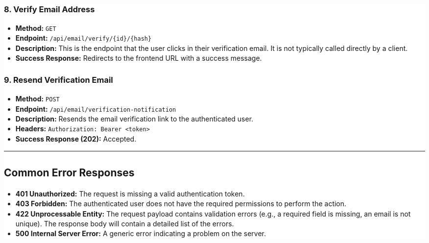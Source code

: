 ### 8. Verify Email Address

- **Method:** `GET`
- **Endpoint:** `/api/email/verify/{id}/{hash}`
- **Description:** This is the endpoint that the user clicks in their verification email. It is not typically called directly by a client.
- **Success Response:** Redirects to the frontend URL with a success message.

### 9. Resend Verification Email

- **Method:** `POST`
- **Endpoint:** `/api/email/verification-notification`
- **Description:** Resends the email verification link to the authenticated user.
- **Headers:** `Authorization: Bearer <token>`
- **Success Response (202):** Accepted.

---

## Common Error Responses

- **401 Unauthorized:** The request is missing a valid authentication token.
- **403 Forbidden:** The authenticated user does not have the required permissions to perform the action.
- **422 Unprocessable Entity:** The request payload contains validation errors (e.g., a required field is missing, an email is not unique). The response body will contain a detailed list of the errors.
- **500 Internal Server Error:** A generic error indicating a problem on the server.
